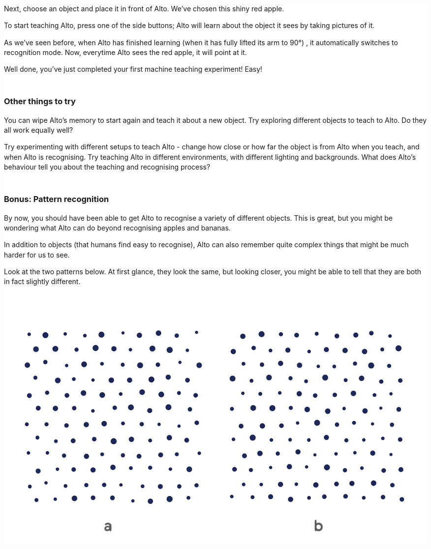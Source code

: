 Next, choose an object and place it in front of Alto. We’ve chosen this shiny red apple. 

To start teaching Alto, press one of the side buttons; Alto will learn about the object it sees by taking pictures of it.

As we’ve seen before, when Alto has finished learning (when it has fully lifted its arm to 90°) , it automatically switches to recognition mode. Now, everytime Alto sees the red apple, it will point at it.

Well done, you’ve just completed your first machine teaching experiment! Easy!<br>
<br>

### Other things to try

You can wipe Alto’s memory to start again and teach it about a new object. Try exploring different objects to teach to Alto. Do they all work equally well? 

Try experimenting with different setups to teach Alto - change how close or how far the object is from Alto when you teach, and when Alto is recognising. Try teaching Alto in different environments, with different lighting and backgrounds. What does Alto’s behaviour tell you about the teaching and recognising process?<br>
<br>

### Bonus: Pattern recognition

By now, you should have been able to get Alto to recognise a variety of different objects. This is great, but you might be wondering what Alto can do beyond recognising apples and bananas. 

In addition to objects (that humans find easy to recognise), Alto can also remember quite complex things that might be much harder for us to see.

Look at the two patterns below. At first glance, they look the same, but looking closer, you might be able to tell that they are both in fact slightly different. 

![](images/alto-lessons-8.png)
